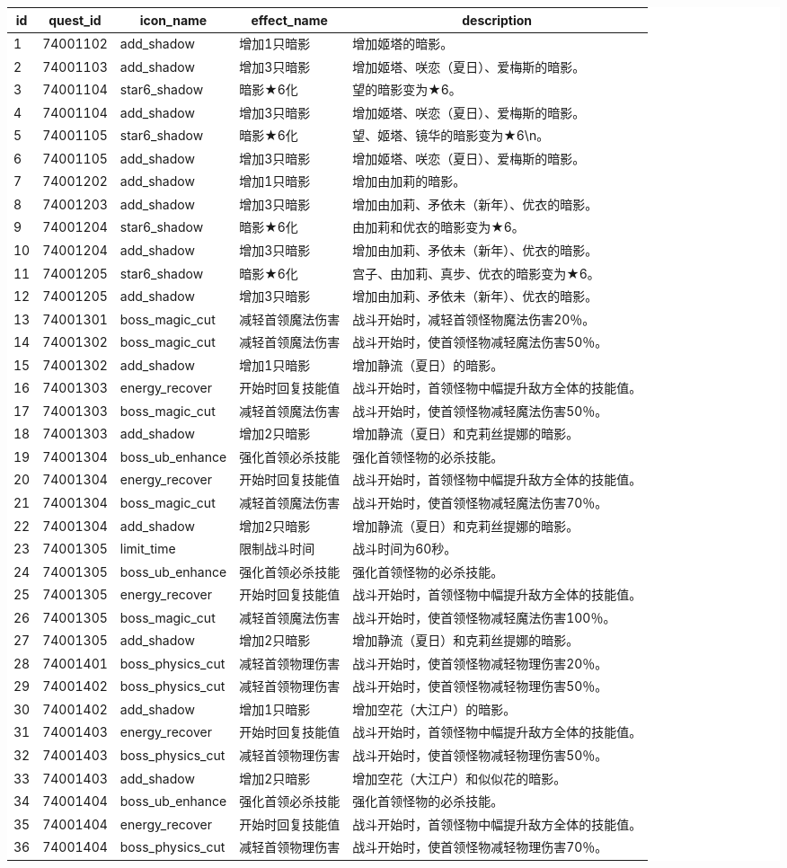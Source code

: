 |id|quest_id|icon_name|effect_name|description|
| --- | --- | --- | --- | --- |
|1|74001102|add_shadow|增加1只暗影|增加姬塔的暗影。|
|2|74001103|add_shadow|增加3只暗影|增加姬塔、咲恋（夏日）、爱梅斯的暗影。|
|3|74001104|star6_shadow|暗影★6化|望的暗影变为★6。|
|4|74001104|add_shadow|增加3只暗影|增加姬塔、咲恋（夏日）、爱梅斯的暗影。|
|5|74001105|star6_shadow|暗影★6化|望、姬塔、镜华的暗影变为★6\n。|
|6|74001105|add_shadow|增加3只暗影|增加姬塔、咲恋（夏日）、爱梅斯的暗影。|
|7|74001202|add_shadow|增加1只暗影|增加由加莉的暗影。|
|8|74001203|add_shadow|增加3只暗影|增加由加莉、矛依未（新年）、优衣的暗影。|
|9|74001204|star6_shadow|暗影★6化|由加莉和优衣的暗影变为★6。|
|10|74001204|add_shadow|增加3只暗影|增加由加莉、矛依未（新年）、优衣的暗影。|
|11|74001205|star6_shadow|暗影★6化|宫子、由加莉、真步、优衣的暗影变为★6。|
|12|74001205|add_shadow|增加3只暗影|增加由加莉、矛依未（新年）、优衣的暗影。|
|13|74001301|boss_magic_cut|减轻首领魔法伤害|战斗开始时，减轻首领怪物魔法伤害20％。|
|14|74001302|boss_magic_cut|减轻首领魔法伤害|战斗开始时，使首领怪物减轻魔法伤害50％。|
|15|74001302|add_shadow|增加1只暗影|增加静流（夏日）的暗影。|
|16|74001303|energy_recover|开始时回复技能值|战斗开始时，首领怪物中幅提升敌方全体的技能值。|
|17|74001303|boss_magic_cut|减轻首领魔法伤害|战斗开始时，使首领怪物减轻魔法伤害50％。|
|18|74001303|add_shadow|增加2只暗影|增加静流（夏日）和克莉丝提娜的暗影。|
|19|74001304|boss_ub_enhance|强化首领必杀技能|强化首领怪物的必杀技能。|
|20|74001304|energy_recover|开始时回复技能值|战斗开始时，首领怪物中幅提升敌方全体的技能值。|
|21|74001304|boss_magic_cut|减轻首领魔法伤害|战斗开始时，使首领怪物减轻魔法伤害70％。|
|22|74001304|add_shadow|增加2只暗影|增加静流（夏日）和克莉丝提娜的暗影。|
|23|74001305|limit_time|限制战斗时间|战斗时间为60秒。|
|24|74001305|boss_ub_enhance|强化首领必杀技能|强化首领怪物的必杀技能。|
|25|74001305|energy_recover|开始时回复技能值|战斗开始时，首领怪物中幅提升敌方全体的技能值。|
|26|74001305|boss_magic_cut|减轻首领魔法伤害|战斗开始时，使首领怪物减轻魔法伤害100％。|
|27|74001305|add_shadow|增加2只暗影|增加静流（夏日）和克莉丝提娜的暗影。|
|28|74001401|boss_physics_cut|减轻首领物理伤害|战斗开始时，使首领怪物减轻物理伤害20％。|
|29|74001402|boss_physics_cut|减轻首领物理伤害|战斗开始时，使首领怪物减轻物理伤害50％。|
|30|74001402|add_shadow|增加1只暗影|增加空花（大江户）的暗影。|
|31|74001403|energy_recover|开始时回复技能值|战斗开始时，首领怪物中幅提升敌方全体的技能值。|
|32|74001403|boss_physics_cut|减轻首领物理伤害|战斗开始时，使首领怪物减轻物理伤害50％。|
|33|74001403|add_shadow|增加2只暗影|增加空花（大江户）和似似花的暗影。|
|34|74001404|boss_ub_enhance|强化首领必杀技能|强化首领怪物的必杀技能。|
|35|74001404|energy_recover|开始时回复技能值|战斗开始时，首领怪物中幅提升敌方全体的技能值。|
|36|74001404|boss_physics_cut|减轻首领物理伤害|战斗开始时，使首领怪物减轻物理伤害70％。|